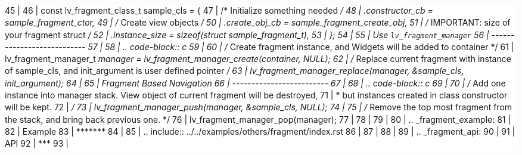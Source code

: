 45 | 
46 |    const lv_fragment_class_t sample_cls = {
47 |            /* Initialize something needed */
48 |            .constructor_cb = sample_fragment_ctor,
49 |            /* Create view objects */
50 |            .create_obj_cb = sample_fragment_create_obj,
51 |            /* IMPORTANT: size of your fragment struct */
52 |            .instance_size = sizeof(struct sample_fragment_t),
53 |    };
54 | 
55 | Use ``lv_fragment_manager``
56 | ---------------------------
57 | 
58 | .. code-block:: c
59 | 
60 |    /* Create fragment instance, and Widgets will be added to container */
61 |    lv_fragment_manager_t *manager = lv_fragment_manager_create(container, NULL);
62 |    /* Replace current fragment with instance of sample_cls, and init_argument is user defined pointer */
63 |    lv_fragment_manager_replace(manager, &sample_cls, init_argument);
64 | 
65 | Fragment Based Navigation
66 | -------------------------
67 | 
68 | .. code-block:: c
69 | 
70 |    /* Add one instance into manager stack. View object of current fragment will be destroyed,
71 |     * but instances created in class constructor will be kept.
72 |     */
73 |    lv_fragment_manager_push(manager, &sample_cls, NULL);
74 | 
75 |    /* Remove the top most fragment from the stack, and bring back previous one. */
76 |    lv_fragment_manager_pop(manager);
77 | 
78 | 
79 | 
80 | .. _fragment_example:
81 | 
82 | Example
83 | *******
84 | 
85 | .. include:: ../../examples/others/fragment/index.rst
86 | 
87 | 
88 | 
89 | .. _fragment_api:
90 | 
91 | API
92 | ***
93 | 
